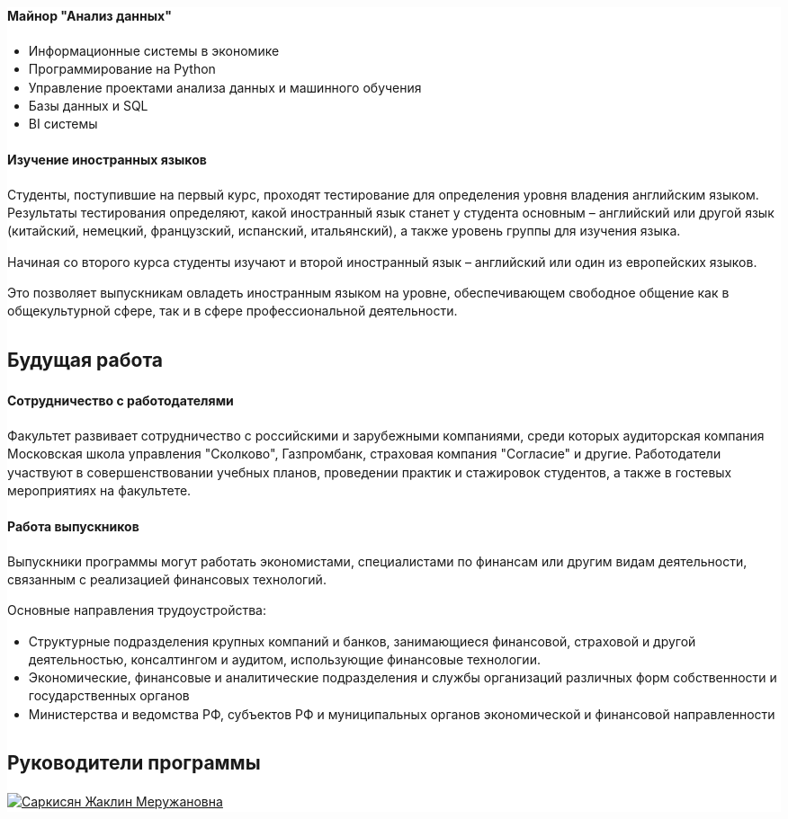 #### Майнор "Анализ данных"

- Информационные системы в экономике
- Программирование на Python
- Управление проектами анализа данных и машинного обучения
- Базы данных и SQL
- BI системы

#### Изучение иностранных языков

Студенты, поступившие на первый курс, проходят тестирование для определения уровня владения английским языком. Результаты тестирования определяют, какой иностранный язык станет у студента основным – английский или другой язык (китайский, немецкий, французский, испанский, итальянский), а также уровень группы для изучения языка.

Начиная со второго курса студенты изучают и второй иностранный язык – английский или один из европейских языков.

Это позволяет выпускникам овладеть иностранным языком на уровне, обеспечивающем свободное общение как в общекультурной сфере, так и в сфере профессиональной деятельности.

## Будущая работа

#### Сотрудничество с работодателями

Факультет развивает сотрудничество с российскими и зарубежными компаниями, среди которых аудиторская компания Московская школа управления "Сколково", Газпромбанк, страховая компания "Согласие" и другие. Работодатели участвуют в совершенствовании учебных планов, проведении практик и стажировок студентов, а также в гостевых мероприятиях на факультете.

#### Работа выпускников

Выпускники программы могут работать экономистами, специалистами по финансам или другим видам деятельности, связанным с реализацией финансовых технологий.

Основные направления трудоустройства:

- Структурные подразделения крупных компаний и банков, занимающиеся финансовой, страховой и другой деятельностью, консалтингом и аудитом, использующие финансовые технологии.
- Экономические, финансовые и аналитические подразделения и службы организаций различных форм собственности и государственных органов
- Министерства и ведомства РФ, субъектов РФ и муниципальных органов экономической и финансовой направленности

## Руководители программы

<a href="https://mgimo.ru/people/sarkisyan-zhaklin/" class="float-left mr-3 pt-2">
<img
    src="/images/person/sarkisyan.jpg"
    alt="Саркисян Жаклин Меружановна"
    title="Саркисян Жаклин Меружановна"
    class="rounded-photo"
/>
</a>
